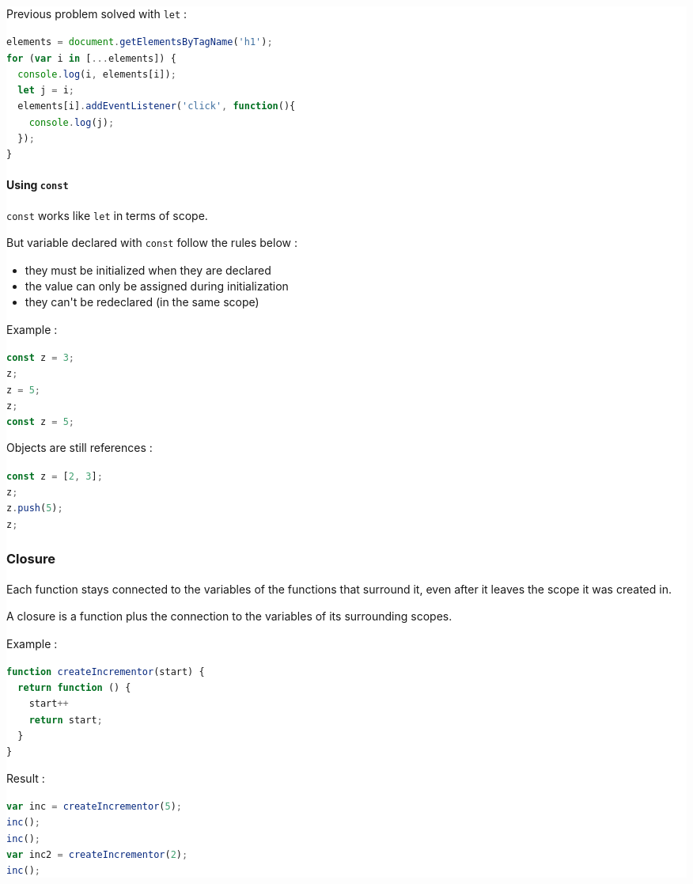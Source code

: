 Previous problem solved with `let` :
```javascript
elements = document.getElementsByTagName('h1');
for (var i in [...elements]) {
  console.log(i, elements[i]);
  let j = i;
  elements[i].addEventListener('click', function(){
    console.log(j);
  });
}
```

#### Using `const`

`const` works like `let` in terms of scope.

But variable declared with `const` follow the rules below :
* they must be initialized when they are declared
* the value can only be assigned during initialization
* they can't be redeclared (in the same scope)

Example :
```javascript
const z = 3;
z;
z = 5;
z;
const z = 5;
```

Objects are still references :
```javascript
const z = [2, 3];
z;
z.push(5);
z;
```

### Closure

Each function stays connected to the variables of the functions that surround it, even after it leaves the scope it was created in.

A closure is a function plus the connection to the variables of its surrounding scopes. 

Example :
```javascript
function createIncrementor(start) {
  return function () {
    start++
    return start;
  }
}
```

Result :
```javascript
var inc = createIncrementor(5);
inc();
inc();
var inc2 = createIncrementor(2);
inc();
```
